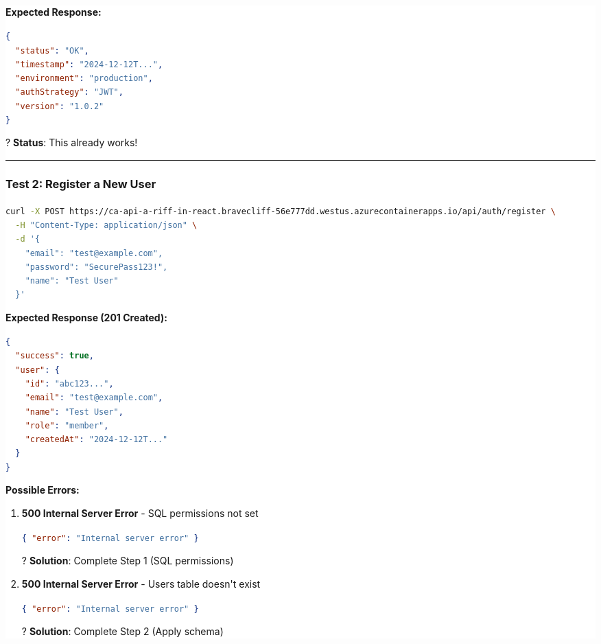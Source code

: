 **Expected Response:**
```json
{
  "status": "OK",
  "timestamp": "2024-12-12T...",
  "environment": "production",
  "authStrategy": "JWT",
  "version": "1.0.2"
}
```

? **Status**: This already works!

---

### Test 2: Register a New User

```bash
curl -X POST https://ca-api-a-riff-in-react.bravecliff-56e777dd.westus.azurecontainerapps.io/api/auth/register \
  -H "Content-Type: application/json" \
  -d '{
    "email": "test@example.com",
    "password": "SecurePass123!",
    "name": "Test User"
  }'
```

**Expected Response (201 Created):**
```json
{
  "success": true,
  "user": {
    "id": "abc123...",
    "email": "test@example.com",
    "name": "Test User",
    "role": "member",
    "createdAt": "2024-12-12T..."
  }
}
```

**Possible Errors:**

1. **500 Internal Server Error** - SQL permissions not set
   ```json
   { "error": "Internal server error" }
   ```
   ? **Solution**: Complete Step 1 (SQL permissions)

2. **500 Internal Server Error** - Users table doesn't exist
   ```json
   { "error": "Internal server error" }
   ```
   ? **Solution**: Complete Step 2 (Apply schema)
